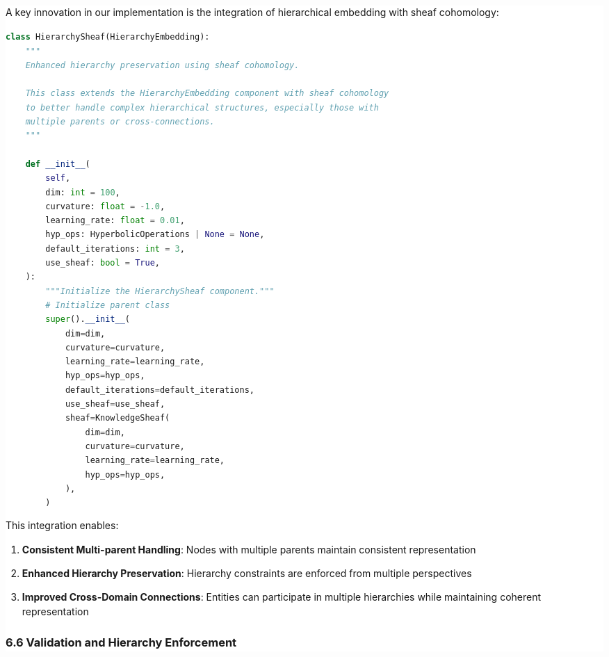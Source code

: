 A key innovation in our implementation is the integration of hierarchical embedding with sheaf cohomology:

```python
class HierarchySheaf(HierarchyEmbedding):
    """
    Enhanced hierarchy preservation using sheaf cohomology.

    This class extends the HierarchyEmbedding component with sheaf cohomology
    to better handle complex hierarchical structures, especially those with
    multiple parents or cross-connections.
    """

    def __init__(
        self,
        dim: int = 100,
        curvature: float = -1.0,
        learning_rate: float = 0.01,
        hyp_ops: HyperbolicOperations | None = None,
        default_iterations: int = 3,
        use_sheaf: bool = True,
    ):
        """Initialize the HierarchySheaf component."""
        # Initialize parent class
        super().__init__(
            dim=dim,
            curvature=curvature,
            learning_rate=learning_rate,
            hyp_ops=hyp_ops,
            default_iterations=default_iterations,
            use_sheaf=use_sheaf,
            sheaf=KnowledgeSheaf(
                dim=dim,
                curvature=curvature,
                learning_rate=learning_rate,
                hyp_ops=hyp_ops,
            ),
        )
```

This integration enables:

1. **Consistent Multi-parent Handling**: Nodes with multiple parents maintain consistent representation
    
2. **Enhanced Hierarchy Preservation**: Hierarchy constraints are enforced from multiple perspectives
    
3. **Improved Cross-Domain Connections**: Entities can participate in multiple hierarchies while maintaining coherent representation
    

### 6.6 Validation and Hierarchy Enforcement
